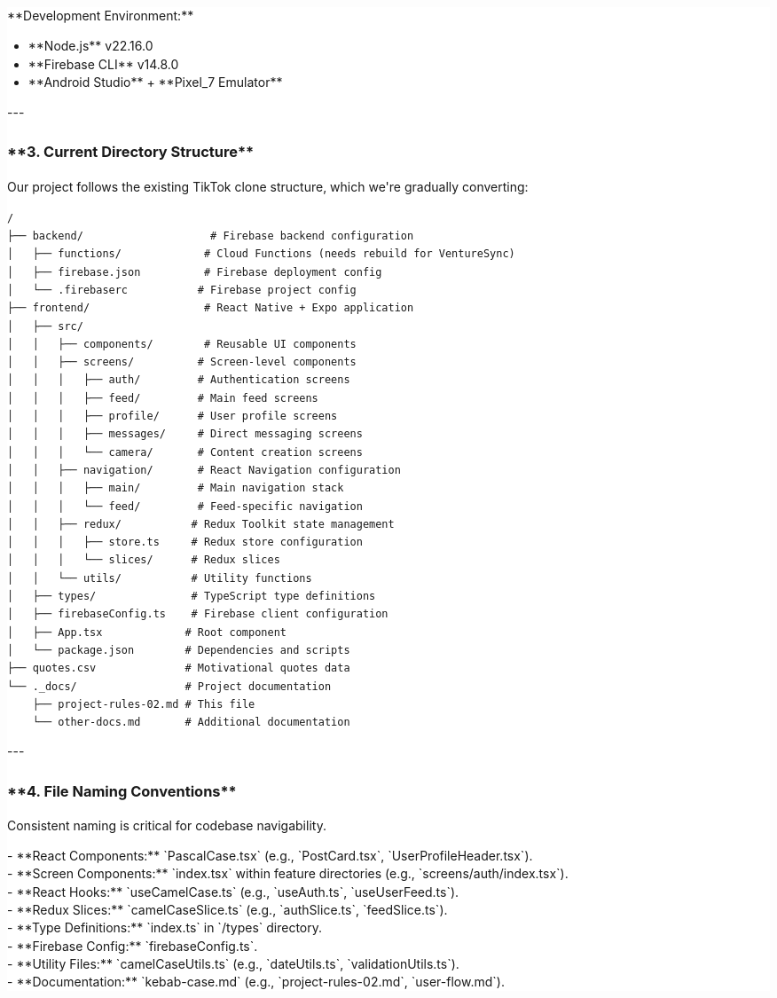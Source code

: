 \*\*Development Environment:\*\*
- \*\*Node.js\*\* v22.16.0
- \*\*Firebase CLI\*\* v14.8.0
- \*\*Android Studio\*\* + \*\*Pixel_7 Emulator\*\*

\---

### \*\*3. Current Directory Structure\*\*

Our project follows the existing TikTok clone structure, which we're gradually converting:

```
/
├── backend/                    # Firebase backend configuration
│   ├── functions/             # Cloud Functions (needs rebuild for VentureSync)
│   ├── firebase.json          # Firebase deployment config
│   └── .firebaserc           # Firebase project config
├── frontend/                  # React Native + Expo application
│   ├── src/
│   │   ├── components/        # Reusable UI components
│   │   ├── screens/          # Screen-level components
│   │   │   ├── auth/         # Authentication screens
│   │   │   ├── feed/         # Main feed screens
│   │   │   ├── profile/      # User profile screens
│   │   │   ├── messages/     # Direct messaging screens
│   │   │   └── camera/       # Content creation screens
│   │   ├── navigation/       # React Navigation configuration
│   │   │   ├── main/         # Main navigation stack
│   │   │   └── feed/         # Feed-specific navigation
│   │   ├── redux/           # Redux Toolkit state management
│   │   │   ├── store.ts     # Redux store configuration
│   │   │   └── slices/      # Redux slices
│   │   └── utils/           # Utility functions
│   ├── types/               # TypeScript type definitions
│   ├── firebaseConfig.ts    # Firebase client configuration
│   ├── App.tsx             # Root component
│   └── package.json        # Dependencies and scripts
├── quotes.csv              # Motivational quotes data
└── ._docs/                 # Project documentation
    ├── project-rules-02.md # This file
    └── other-docs.md       # Additional documentation
```

\---

### \*\*4. File Naming Conventions\*\*

Consistent naming is critical for codebase navigability.

\-   \*\*React Components:\*\* \`PascalCase.tsx\` (e.g., \`PostCard.tsx\`, \`UserProfileHeader.tsx\`).  
\-   \*\*Screen Components:\*\* \`index.tsx\` within feature directories (e.g., \`screens/auth/index.tsx\`).  
\-   \*\*React Hooks:\*\* \`useCamelCase.ts\` (e.g., \`useAuth.ts\`, \`useUserFeed.ts\`).  
\-   \*\*Redux Slices:\*\* \`camelCaseSlice.ts\` (e.g., \`authSlice.ts\`, \`feedSlice.ts\`).  
\-   \*\*Type Definitions:\*\* \`index.ts\` in \`/types\` directory.  
\-   \*\*Firebase Config:\*\* \`firebaseConfig.ts\`.  
\-   \*\*Utility Files:\*\* \`camelCaseUtils.ts\` (e.g., \`dateUtils.ts\`, \`validationUtils.ts\`).  
\-   \*\*Documentation:\*\* \`kebab-case.md\` (e.g., \`project-rules-02.md\`, \`user-flow.md\`).
